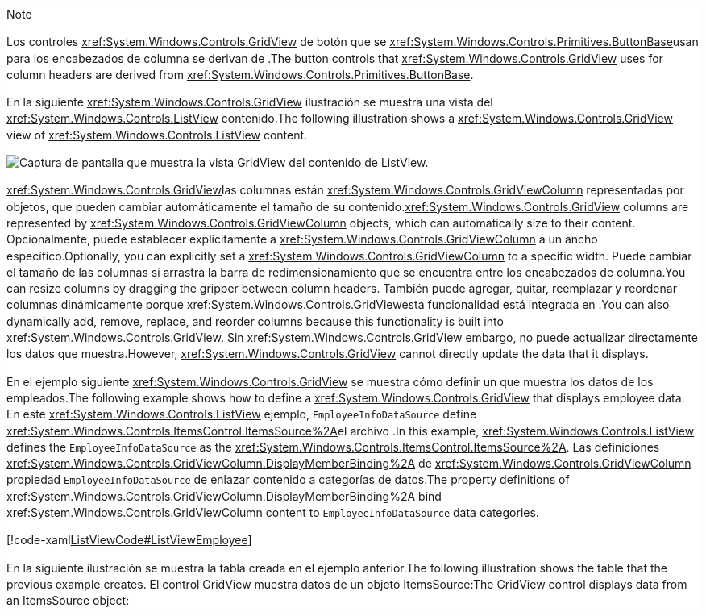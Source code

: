 > [!NOTE]
> <span data-ttu-id="46e8e-110">Los controles <xref:System.Windows.Controls.GridView> de botón que se <xref:System.Windows.Controls.Primitives.ButtonBase>usan para los encabezados de columna se derivan de .</span><span class="sxs-lookup"><span data-stu-id="46e8e-110">The button controls that <xref:System.Windows.Controls.GridView> uses for column headers are derived from <xref:System.Windows.Controls.Primitives.ButtonBase>.</span></span>  
  
 <span data-ttu-id="46e8e-111">En la siguiente <xref:System.Windows.Controls.GridView> ilustración se muestra una vista del <xref:System.Windows.Controls.ListView> contenido.</span><span class="sxs-lookup"><span data-stu-id="46e8e-111">The following illustration shows a <xref:System.Windows.Controls.GridView> view of <xref:System.Windows.Controls.ListView> content.</span></span>  

 ![Captura de pantalla que muestra la vista GridView del contenido de ListView.](./media/gridview-overview/styled-listview-content.png)  
  
 <span data-ttu-id="46e8e-113"><xref:System.Windows.Controls.GridView>las columnas están <xref:System.Windows.Controls.GridViewColumn> representadas por objetos, que pueden cambiar automáticamente el tamaño de su contenido.</span><span class="sxs-lookup"><span data-stu-id="46e8e-113"><xref:System.Windows.Controls.GridView> columns are represented by <xref:System.Windows.Controls.GridViewColumn> objects, which can automatically size to their content.</span></span> <span data-ttu-id="46e8e-114">Opcionalmente, puede establecer explícitamente a <xref:System.Windows.Controls.GridViewColumn> a un ancho específico.</span><span class="sxs-lookup"><span data-stu-id="46e8e-114">Optionally, you can explicitly set a <xref:System.Windows.Controls.GridViewColumn> to a specific width.</span></span> <span data-ttu-id="46e8e-115">Puede cambiar el tamaño de las columnas si arrastra la barra de redimensionamiento que se encuentra entre los encabezados de columna.</span><span class="sxs-lookup"><span data-stu-id="46e8e-115">You can resize columns by dragging the gripper between column headers.</span></span> <span data-ttu-id="46e8e-116">También puede agregar, quitar, reemplazar y reordenar columnas dinámicamente porque <xref:System.Windows.Controls.GridView>esta funcionalidad está integrada en .</span><span class="sxs-lookup"><span data-stu-id="46e8e-116">You can also dynamically add, remove, replace, and reorder columns because this functionality is built into <xref:System.Windows.Controls.GridView>.</span></span> <span data-ttu-id="46e8e-117">Sin <xref:System.Windows.Controls.GridView> embargo, no puede actualizar directamente los datos que muestra.</span><span class="sxs-lookup"><span data-stu-id="46e8e-117">However, <xref:System.Windows.Controls.GridView> cannot directly update the data that it displays.</span></span>  
  
 <span data-ttu-id="46e8e-118">En el ejemplo siguiente <xref:System.Windows.Controls.GridView> se muestra cómo definir un que muestra los datos de los empleados.</span><span class="sxs-lookup"><span data-stu-id="46e8e-118">The following example shows how to define a <xref:System.Windows.Controls.GridView> that displays employee data.</span></span> <span data-ttu-id="46e8e-119">En este <xref:System.Windows.Controls.ListView> ejemplo, `EmployeeInfoDataSource` define <xref:System.Windows.Controls.ItemsControl.ItemsSource%2A>el archivo .</span><span class="sxs-lookup"><span data-stu-id="46e8e-119">In this example, <xref:System.Windows.Controls.ListView> defines the `EmployeeInfoDataSource` as the <xref:System.Windows.Controls.ItemsControl.ItemsSource%2A>.</span></span> <span data-ttu-id="46e8e-120">Las definiciones <xref:System.Windows.Controls.GridViewColumn.DisplayMemberBinding%2A> de <xref:System.Windows.Controls.GridViewColumn> propiedad `EmployeeInfoDataSource` de enlazar contenido a categorías de datos.</span><span class="sxs-lookup"><span data-stu-id="46e8e-120">The property definitions of <xref:System.Windows.Controls.GridViewColumn.DisplayMemberBinding%2A> bind <xref:System.Windows.Controls.GridViewColumn> content to `EmployeeInfoDataSource` data categories.</span></span>  
  
 [!code-xaml[ListViewCode#ListViewEmployee](~/samples/snippets/csharp/VS_Snippets_Wpf/ListViewCode/CSharp/Window1.xaml#listviewemployee)]  
  
 <span data-ttu-id="46e8e-121">En la siguiente ilustración se muestra la tabla creada en el ejemplo anterior.</span><span class="sxs-lookup"><span data-stu-id="46e8e-121">The following illustration shows the table that the previous example creates.</span></span> <span data-ttu-id="46e8e-122">El control GridView muestra datos de un objeto ItemsSource:</span><span class="sxs-lookup"><span data-stu-id="46e8e-122">The GridView control displays data from an ItemsSource object:</span></span>
